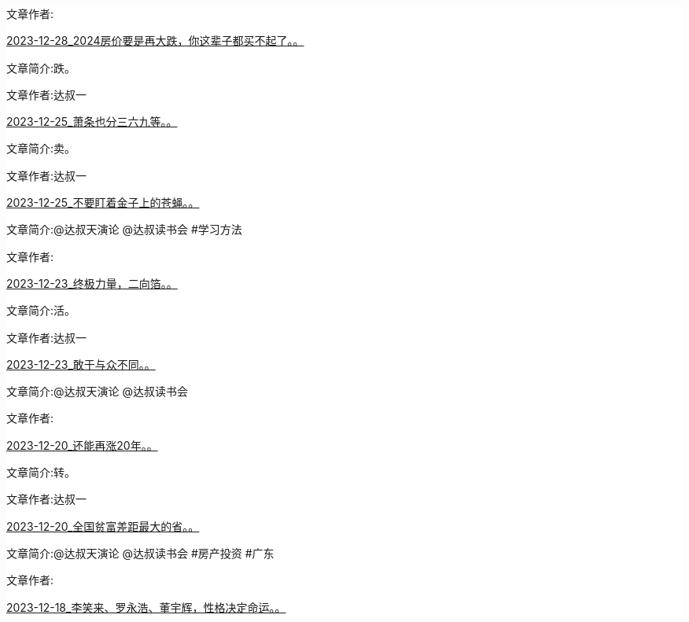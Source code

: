 文章作者:

[2023-12-28_2024房价要是再大跌，你这辈子都买不起了。。](http://mp.weixin.qq.com/s?__biz=Mzg2NjYxNTY5NA==&mid=2247487526&idx=1&sn=4c047ef1136625d757c3573035ede075&chksm=ce4978c7f93ef1d10e95d67b0e17213181feb03a90b17f245a7b782a275fffa3ca8076598c21#rd)

文章简介:跌。

文章作者:达叔一

[2023-12-25_萧条也分三六九等。。](http://mp.weixin.qq.com/s?__biz=Mzg2NjYxNTY5NA==&mid=2247487516&idx=1&sn=417731ca7c65842ba540008b06ca5adb&chksm=ce4978fdf93ef1eb62017b0f2f1e93877f96828cc6f515f777e2563dad8e0a4ee453be1c4a45#rd)

文章简介:卖。

文章作者:达叔一

[2023-12-25_不要盯着金子上的苍蝇。。](http://mp.weixin.qq.com/s?__biz=Mzg2NjYxNTY5NA==&mid=2247487516&idx=2&sn=ff7d9dbece4ff0d8aaf9b22aab6ddabd&chksm=ce4978fdf93ef1eb663c3574db260cc817b973b437936675fc89b625e411c458c4002e964c3b#rd)

文章简介:@达叔天演论&nbsp;@达叔读书会&nbsp;#学习方法

文章作者:

[2023-12-23_终极力量，二向箔。。](http://mp.weixin.qq.com/s?__biz=Mzg2NjYxNTY5NA==&mid=2247487505&idx=1&sn=c279a66275032a1b6c536fa49e52b33e&chksm=ce4978f0f93ef1e682ec680465771fff5a6f79c14d4b2b4a64d4319547c4fcb7e20a296603e4#rd)

文章简介:活。

文章作者:达叔一

[2023-12-23_敢于与众不同。。](http://mp.weixin.qq.com/s?__biz=Mzg2NjYxNTY5NA==&mid=2247487505&idx=2&sn=f40e7085dbf4f5d46f07a42ae3306469&chksm=ce4978f0f93ef1e6438e4ac97b16be8dad0f462e0d7863008522b0c1514915688ba4858dd8d7#rd)

文章简介:@达叔天演论&nbsp;@达叔读书会

文章作者:

[2023-12-20_还能再涨20年。。](http://mp.weixin.qq.com/s?__biz=Mzg2NjYxNTY5NA==&mid=2247487483&idx=1&sn=f204259ae3a689e32195b172cb925511&chksm=ce49671af93eee0cad604311df21aad622964f5eab441a6d6cc12d3f8954daab9eb96757dfe0#rd)

文章简介:转。

文章作者:达叔一

[2023-12-20_全国贫富差距最大的省。。](http://mp.weixin.qq.com/s?__biz=Mzg2NjYxNTY5NA==&mid=2247487483&idx=2&sn=c3cd53edb0b16762cfe85d66c0898d36&chksm=ce49671af93eee0cbc10b85feb956571a7fe188fe75789ba5281e3e658a19e72ea802826b0fd#rd)

文章简介:@达叔天演论&nbsp;@达叔读书会&nbsp;#房产投资&nbsp;#广东

文章作者:

[2023-12-18_李笑来、罗永浩、董宇辉，性格决定命运。。](http://mp.weixin.qq.com/s?__biz=Mzg2NjYxNTY5NA==&mid=2247487473&idx=1&sn=4c60b0793625803ec3db2b1a3b64e6a8&chksm=ce496710f93eee06ca1ca52d51659ac70e86645978cbdb96f7c9bfa2632fac283956ebc67a3b#rd)
